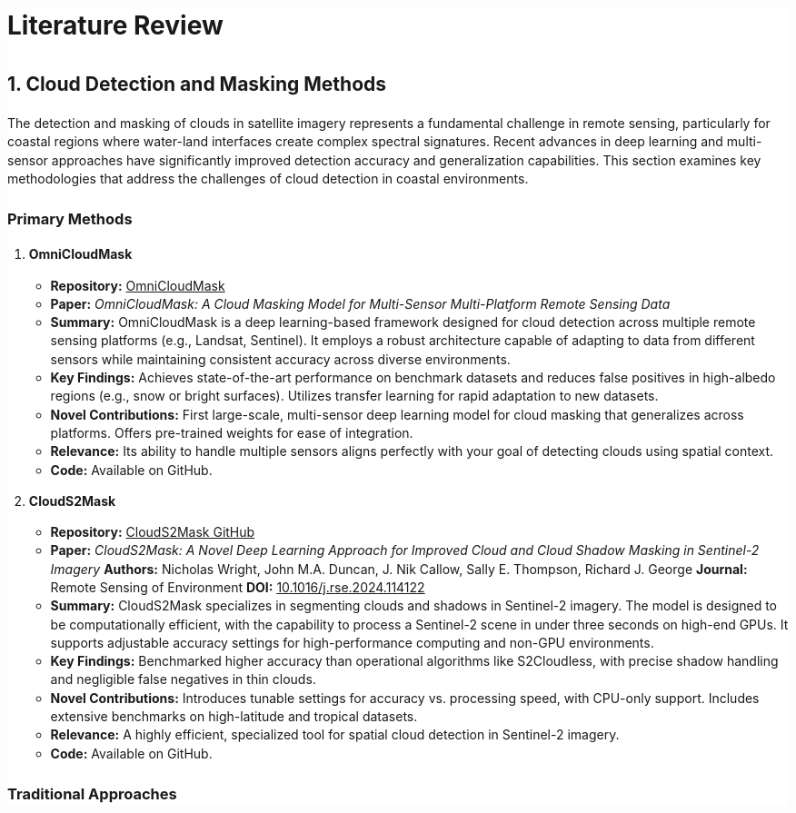 # Literature Review

## 1. Cloud Detection and Masking Methods

The detection and masking of clouds in satellite imagery represents a fundamental challenge in remote sensing, particularly for coastal regions where water-land interfaces create complex spectral signatures. Recent advances in deep learning and multi-sensor approaches have significantly improved detection accuracy and generalization capabilities. This section examines key methodologies that address the challenges of cloud detection in coastal environments.

### Primary Methods

1. **OmniCloudMask**
   - **Repository:** [OmniCloudMask](https://github.com/allenai/omnicloudmask)
   - **Paper:** *OmniCloudMask: A Cloud Masking Model for Multi-Sensor Multi-Platform Remote Sensing Data*
   - **Summary:** OmniCloudMask is a deep learning-based framework designed for cloud detection across multiple remote sensing platforms (e.g., Landsat, Sentinel). It employs a robust architecture capable of adapting to data from different sensors while maintaining consistent accuracy across diverse environments.
   - **Key Findings:** Achieves state-of-the-art performance on benchmark datasets and reduces false positives in high-albedo regions (e.g., snow or bright surfaces). Utilizes transfer learning for rapid adaptation to new datasets.
   - **Novel Contributions:** First large-scale, multi-sensor deep learning model for cloud masking that generalizes across platforms. Offers pre-trained weights for ease of integration.
   - **Relevance:** Its ability to handle multiple sensors aligns perfectly with your goal of detecting clouds using spatial context.
   - **Code:** Available on GitHub.

2. **CloudS2Mask**
   - **Repository:** [CloudS2Mask GitHub](https://github.com/DPIRD-DMA/CloudS2Mask)
   - **Paper:** *CloudS2Mask: A Novel Deep Learning Approach for Improved Cloud and Cloud Shadow Masking in Sentinel-2 Imagery*
     **Authors:** Nicholas Wright, John M.A. Duncan, J. Nik Callow, Sally E. Thompson, Richard J. George
     **Journal:** Remote Sensing of Environment
     **DOI:** [10.1016/j.rse.2024.114122](https://doi.org/10.1016/j.rse.2024.114122)
   - **Summary:** CloudS2Mask specializes in segmenting clouds and shadows in Sentinel-2 imagery. The model is designed to be computationally efficient, with the capability to process a Sentinel-2 scene in under three seconds on high-end GPUs. It supports adjustable accuracy settings for high-performance computing and non-GPU environments.
   - **Key Findings:** Benchmarked higher accuracy than operational algorithms like S2Cloudless, with precise shadow handling and negligible false negatives in thin clouds.
   - **Novel Contributions:** Introduces tunable settings for accuracy vs. processing speed, with CPU-only support. Includes extensive benchmarks on high-latitude and tropical datasets.
   - **Relevance:** A highly efficient, specialized tool for spatial cloud detection in Sentinel-2 imagery.
   - **Code:** Available on GitHub.

### Traditional Approaches
